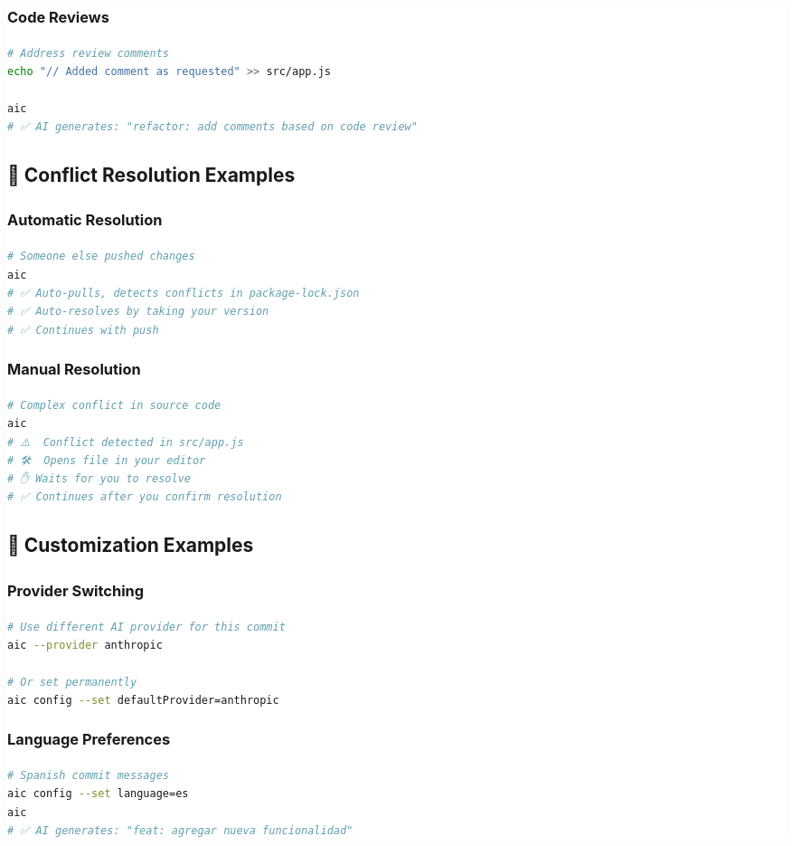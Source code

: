 ### Code Reviews

```bash
# Address review comments
echo "// Added comment as requested" >> src/app.js

aic
# ✅ AI generates: "refactor: add comments based on code review"
```

## 🔄 Conflict Resolution Examples

### Automatic Resolution

```bash
# Someone else pushed changes
aic
# ✅ Auto-pulls, detects conflicts in package-lock.json
# ✅ Auto-resolves by taking your version
# ✅ Continues with push
```

### Manual Resolution

```bash
# Complex conflict in source code
aic
# ⚠️  Conflict detected in src/app.js
# 🛠️  Opens file in your editor
# ✋ Waits for you to resolve
# ✅ Continues after you confirm resolution
```

## 🎨 Customization Examples

### Provider Switching

```bash
# Use different AI provider for this commit
aic --provider anthropic

# Or set permanently
aic config --set defaultProvider=anthropic
```

### Language Preferences

```bash
# Spanish commit messages
aic config --set language=es
aic
# ✅ AI generates: "feat: agregar nueva funcionalidad"
```
